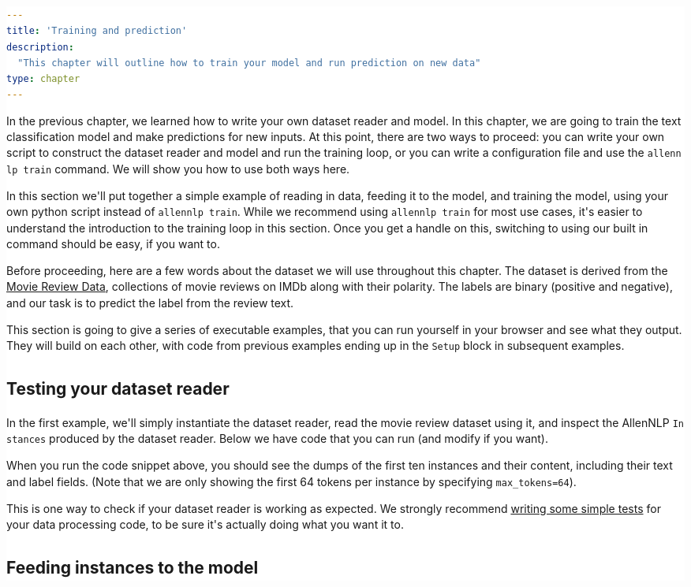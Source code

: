 ```yaml
---
title: 'Training and prediction'
description:
  "This chapter will outline how to train your model and run prediction on new data"
type: chapter
---
```


<textblock>

In the previous chapter, we learned how to write your own dataset reader and model.  In this
chapter, we are going to train the text classification model and make predictions for new inputs.
At this point, there are two ways to proceed: you can write your own script to construct the dataset
reader and model and run the training loop, or you can write a configuration file and use the
`allennlp train` command.  We will show you how to use both ways here.

</textblock>

<exercise id="1" title="Training the model with your own script">

In this section we'll put together a simple example of reading in data, feeding it to the model,
and training the model, using your own python script instead of `allennlp train`.  While we
recommend using `allennlp train` for most use cases, it's easier to understand the introduction to
the training loop in this section.  Once you get a handle on this, switching to using our built in
command should be easy, if you want to.

Before proceeding, here are a few words about the dataset we will use throughout this chapter. The
dataset is derived from the [Movie Review
Data](http://www.cs.cornell.edu/people/pabo/movie-review-data/), collections of movie reviews on
IMDb along with their polarity. The labels are binary (positive and negative), and our task is to
predict the label from the review text.

This section is going to give a series of executable examples, that you can run yourself in your
browser and see what they output.  They will build on each other, with code from previous examples
ending up in the `Setup` block in subsequent examples.

## Testing your dataset reader

In the first example, we'll simply instantiate the dataset reader, read the movie review dataset
using it, and inspect the AllenNLP `Instances` produced by the dataset reader.  Below we have code
that you can run (and modify if you want).

<codeblock source="part1/training-and-prediction/dataset_reader_source" setup="part1/training-and-prediction/dataset_reader_setup"></codeblock>

When you run the code snippet above, you should see the dumps of the first ten instances and their
content, including their text and label fields.  (Note that we are only showing the first 64 tokens
per instance by specifying `max_tokens=64`).

This is one way to check if your dataset reader is working as expected. We strongly recommend
[writing some simple tests](/testing) for your data processing code, to be sure it's actually doing
what you want it to.

## Feeding instances to the model
